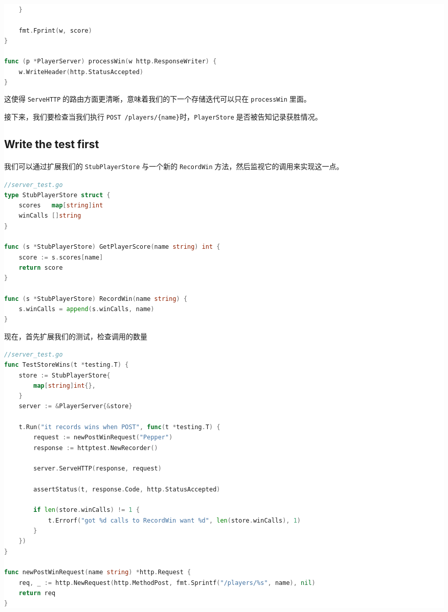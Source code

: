 ```go
	}

	fmt.Fprint(w, score)
}

func (p *PlayerServer) processWin(w http.ResponseWriter) {
	w.WriteHeader(http.StatusAccepted)
}
```

这使得 `ServeHTTP` 的路由方面更清晰，意味着我们的下一个存储迭代可以只在 `processWin` 里面。

接下来，我们要检查当我们执行 `POST /players/{name}`时，`PlayerStore` 是否被告知记录获胜情况。

## Write the test first

我们可以通过扩展我们的 `StubPlayerStore` 与一个新的 `RecordWin` 方法，然后监视它的调用来实现这一点。

```go
//server_test.go
type StubPlayerStore struct {
	scores   map[string]int
	winCalls []string
}

func (s *StubPlayerStore) GetPlayerScore(name string) int {
	score := s.scores[name]
	return score
}

func (s *StubPlayerStore) RecordWin(name string) {
	s.winCalls = append(s.winCalls, name)
}
```

现在，首先扩展我们的测试，检查调用的数量

```go
//server_test.go
func TestStoreWins(t *testing.T) {
	store := StubPlayerStore{
		map[string]int{},
	}
	server := &PlayerServer{&store}

	t.Run("it records wins when POST", func(t *testing.T) {
		request := newPostWinRequest("Pepper")
		response := httptest.NewRecorder()

		server.ServeHTTP(response, request)

		assertStatus(t, response.Code, http.StatusAccepted)

		if len(store.winCalls) != 1 {
			t.Errorf("got %d calls to RecordWin want %d", len(store.winCalls), 1)
		}
	})
}

func newPostWinRequest(name string) *http.Request {
	req, _ := http.NewRequest(http.MethodPost, fmt.Sprintf("/players/%s", name), nil)
	return req
}
```
